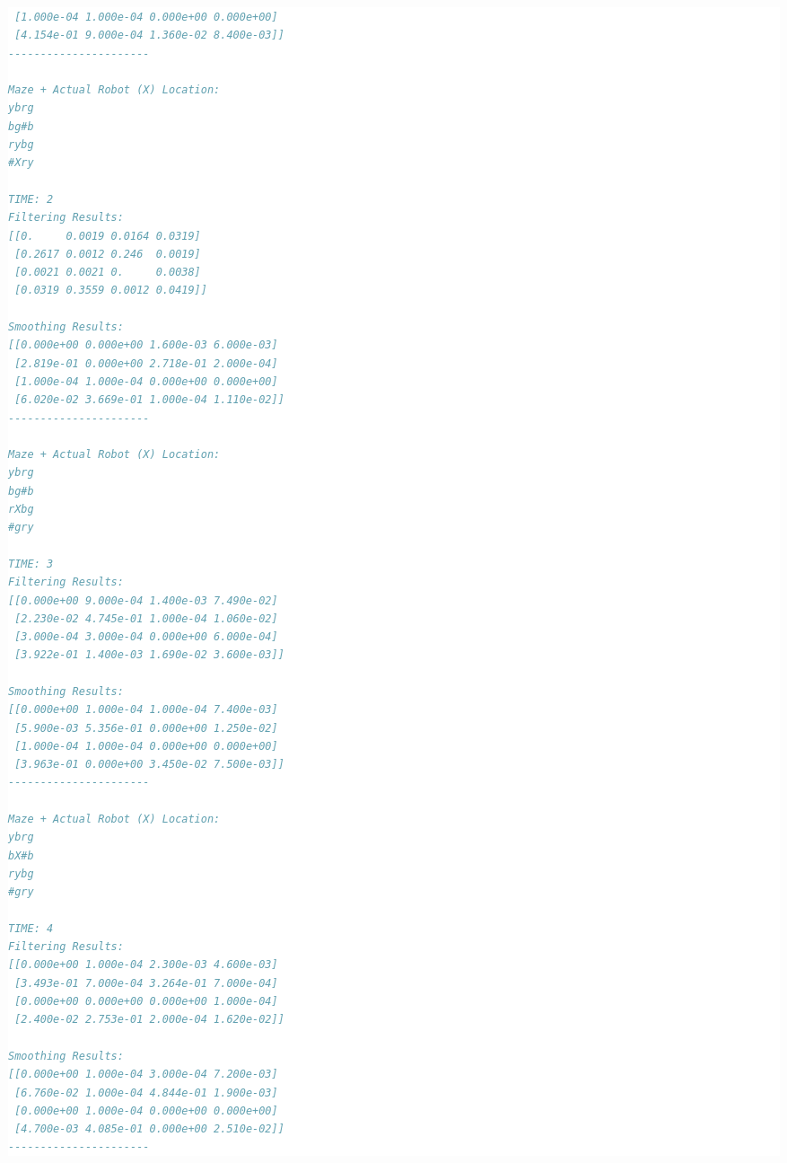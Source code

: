 ```bibtex
 [1.000e-04 1.000e-04 0.000e+00 0.000e+00]
 [4.154e-01 9.000e-04 1.360e-02 8.400e-03]]
----------------------

Maze + Actual Robot (X) Location: 
ybrg
bg#b
rybg
#Xry

TIME: 2 
Filtering Results:
[[0.     0.0019 0.0164 0.0319]
 [0.2617 0.0012 0.246  0.0019]
 [0.0021 0.0021 0.     0.0038]
 [0.0319 0.3559 0.0012 0.0419]]

Smoothing Results:
[[0.000e+00 0.000e+00 1.600e-03 6.000e-03]
 [2.819e-01 0.000e+00 2.718e-01 2.000e-04]
 [1.000e-04 1.000e-04 0.000e+00 0.000e+00]
 [6.020e-02 3.669e-01 1.000e-04 1.110e-02]]
----------------------

Maze + Actual Robot (X) Location: 
ybrg
bg#b
rXbg
#gry

TIME: 3 
Filtering Results:
[[0.000e+00 9.000e-04 1.400e-03 7.490e-02]
 [2.230e-02 4.745e-01 1.000e-04 1.060e-02]
 [3.000e-04 3.000e-04 0.000e+00 6.000e-04]
 [3.922e-01 1.400e-03 1.690e-02 3.600e-03]]

Smoothing Results:
[[0.000e+00 1.000e-04 1.000e-04 7.400e-03]
 [5.900e-03 5.356e-01 0.000e+00 1.250e-02]
 [1.000e-04 1.000e-04 0.000e+00 0.000e+00]
 [3.963e-01 0.000e+00 3.450e-02 7.500e-03]]
----------------------

Maze + Actual Robot (X) Location: 
ybrg
bX#b
rybg
#gry

TIME: 4 
Filtering Results:
[[0.000e+00 1.000e-04 2.300e-03 4.600e-03]
 [3.493e-01 7.000e-04 3.264e-01 7.000e-04]
 [0.000e+00 0.000e+00 0.000e+00 1.000e-04]
 [2.400e-02 2.753e-01 2.000e-04 1.620e-02]]

Smoothing Results:
[[0.000e+00 1.000e-04 3.000e-04 7.200e-03]
 [6.760e-02 1.000e-04 4.844e-01 1.900e-03]
 [0.000e+00 1.000e-04 0.000e+00 0.000e+00]
 [4.700e-03 4.085e-01 0.000e+00 2.510e-02]]
----------------------
```